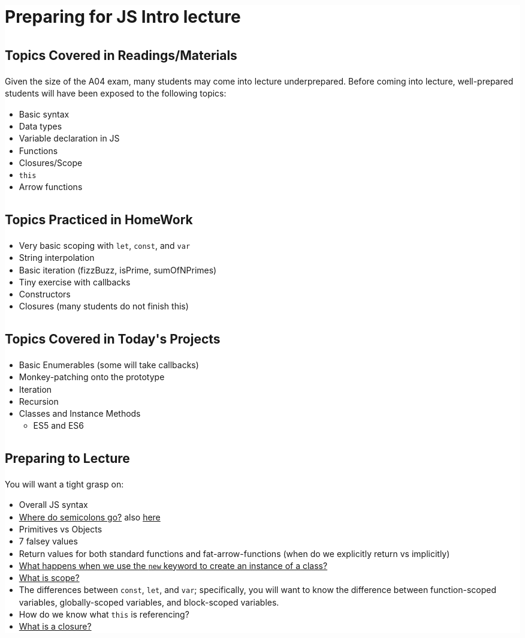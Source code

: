 # Preparing for JS Intro lecture

## Topics Covered in Readings/Materials
Given the size of the A04 exam, many students may come into lecture underprepared. Before coming into lecture, well-prepared students will have been exposed to the following topics:
* Basic syntax
* Data types
* Variable declaration in JS
* Functions
* Closures/Scope
* `this`
* Arrow functions

## Topics Practiced in HomeWork
* Very basic scoping with `let`, `const`, and `var`
* String interpolation
* Basic iteration (fizzBuzz, isPrime, sumOfNPrimes)
* Tiny exercise with callbacks
* Constructors
* Closures (many students do not finish this)

## Topics Covered in Today's Projects
* Basic Enumerables (some will take callbacks)
* Monkey-patching onto the prototype
* Iteration
* Recursion
* Classes and Instance Methods
  * ES5 and ES6

## Preparing to Lecture
You will want a tight grasp on:
* Overall JS syntax
* [Where do semicolons go?](https://developer.mozilla.org/en-US/docs/Web/JavaScript/Reference/Lexical_grammar#Automatic_semicolon_insertion) also [here](https://tc39.github.io/ecma262/#sec-rules-of-automatic-semicolon-insertion)
* Primitives vs Objects
* 7 falsey values
* Return values for both standard functions and fat-arrow-functions (when do we explicitly return vs implicitly)
* [What happens when we use the `new` keyword to create an instance of a class?](https://developer.mozilla.org/en-US/docs/Web/JavaScript/Reference/Operators/new)
* [What is scope?](https://en.wikipedia.org/wiki/Scope_(computer_science)#Lexical_scoping_vs._dynamic_scoping)
* The differences between `const`, `let`, and `var`; specifically, you will want to know the difference between function-scoped variables, globally-scoped variables, and block-scoped variables.
* How do we know what `this` is referencing?
* [What is a closure?](https://developer.mozilla.org/en-US/docs/Web/JavaScript/Closures)
